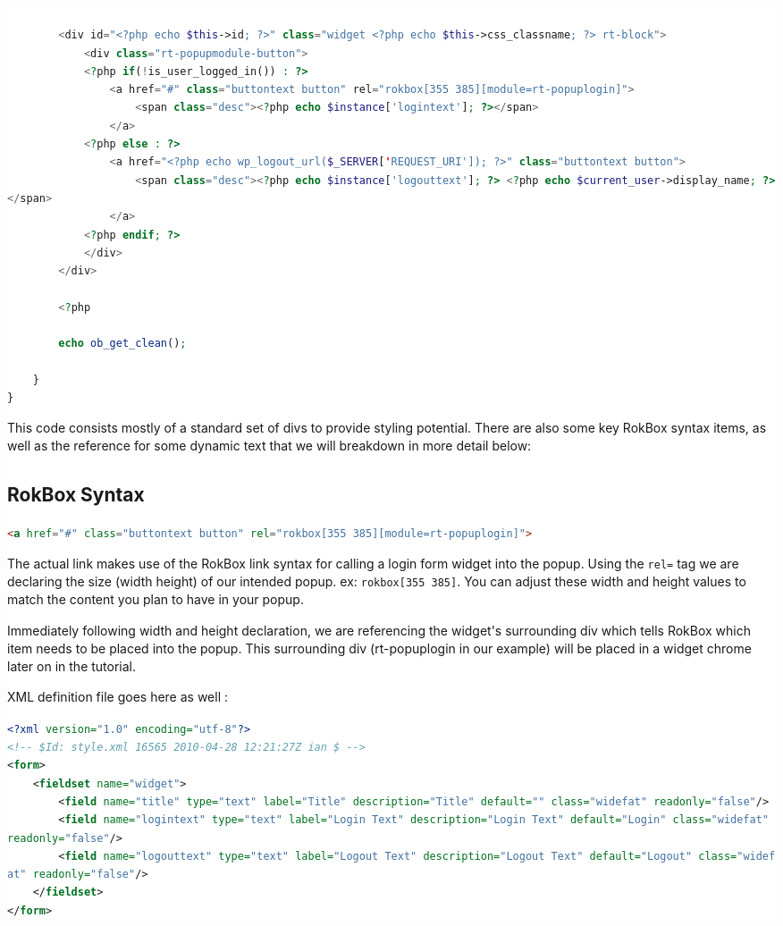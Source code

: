 ```php
        
        <div id="<?php echo $this->id; ?>" class="widget <?php echo $this->css_classname; ?> rt-block">
            <div class="rt-popupmodule-button">
            <?php if(!is_user_logged_in()) : ?>
                <a href="#" class="buttontext button" rel="rokbox[355 385][module=rt-popuplogin]">
                    <span class="desc"><?php echo $instance['logintext']; ?></span>
                </a>
            <?php else : ?>
                <a href="<?php echo wp_logout_url($_SERVER['REQUEST_URI']); ?>" class="buttontext button">
                    <span class="desc"><?php echo $instance['logouttext']; ?> <?php echo $current_user->display_name; ?></span>
                </a>
            <?php endif; ?>
            </div>
        </div>
        
        <?php 
        
        echo ob_get_clean();
    
    }
}
```

This code consists mostly of a standard set of divs to provide styling potential. There are also some key RokBox syntax items, as well as the reference for some dynamic text that we will breakdown in more detail below:


RokBox Syntax
-------------

```html
<a href="#" class="buttontext button" rel="rokbox[355 385][module=rt-popuplogin]">
```

The actual link makes use of the RokBox link syntax for calling a login form widget into the popup. Using the `rel=` tag we are declaring the size (width height) of our intended popup. ex: `rokbox[355 385]`. You can adjust these width and height values to match the content you plan to have in your popup.

Immediately following width and height declaration, we are referencing the widget's surrounding div which tells RokBox which item needs to be placed into the popup. This surrounding div (rt-popuplogin in our example) will be placed in a widget chrome later on in the tutorial.

XML definition file goes here as well :

```xml
<?xml version="1.0" encoding="utf-8"?>
<!-- $Id: style.xml 16565 2010-04-28 12:21:27Z ian $ -->
<form>
    <fieldset name="widget">
        <field name="title" type="text" label="Title" description="Title" default="" class="widefat" readonly="false"/>
        <field name="logintext" type="text" label="Login Text" description="Login Text" default="Login" class="widefat" readonly="false"/>
        <field name="logouttext" type="text" label="Logout Text" description="Logout Text" default="Logout" class="widefat" readonly="false"/>
    </fieldset>
</form>
```
